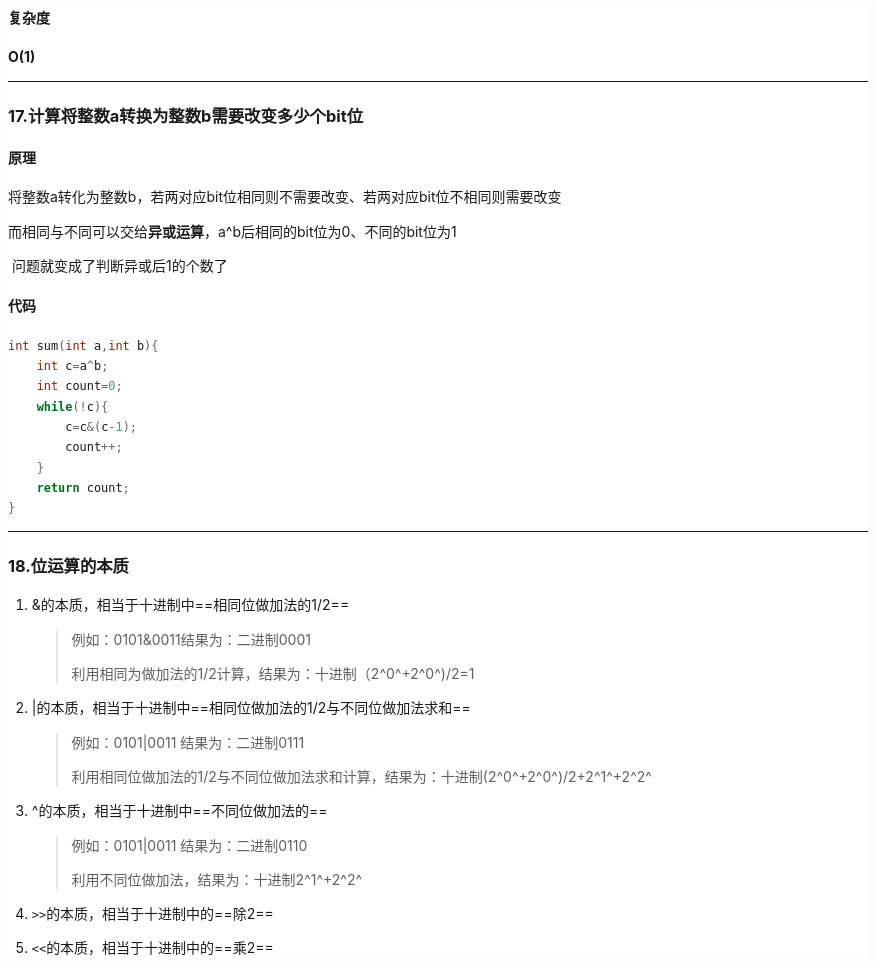#### 复杂度

**O(1)**

---



### 17.计算将整数a转换为整数b需要改变多少个bit位

#### 原理

​	将整数a转化为整数b，若两对应bit位相同则不需要改变、若两对应bit位不相同则需要改变

​	而相同与不同可以交给**异或运算**，a^b后相同的bit位为0、不同的bit位为1

​	问题就变成了判断异或后1的个数了

#### 代码

```c++
int sum(int a,int b){
    int c=a^b;
    int count=0;
    while(!c){
        c=c&(c-1);
        count++;
    }
    return count;
}
```

----



### 18.位运算的本质

1. &的本质，相当于十进制中==相同位做加法的1/2==

   > 例如：0101&0011结果为：二进制0001
   >
   > 利用相同为做加法的1/2计算，结果为：十进制（2^0^+2^0^)/2=1

2. |的本质，相当于十进制中==相同位做加法的1/2与不同位做加法求和==

   > 例如：0101|0011   结果为：二进制0111
   >
   > 利用相同位做加法的1/2与不同位做加法求和计算，结果为：十进制(2^0^+2^0^)/2+2^1^+2^2^

3. ^的本质，相当于十进制中==不同位做加法的==

   > 例如：0101|0011 结果为：二进制0110
   >
   > 利用不同位做加法，结果为：十进制2^1^+2^2^

4. ```>>```的本质，相当于十进制中的==除2==

5. ```<<```的本质，相当于十进制中的==乘2==
